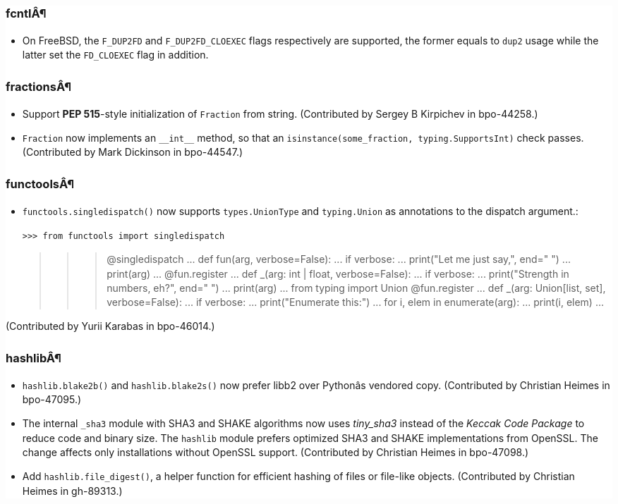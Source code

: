 ### fcntlÂ¶

  * On FreeBSD, the `F_DUP2FD` and `F_DUP2FD_CLOEXEC` flags respectively are supported, the former equals to `dup2` usage while the latter set the `FD_CLOEXEC` flag in addition.

### fractionsÂ¶

  * Support **PEP 515**-style initialization of `Fraction` from string. (Contributed by Sergey B Kirpichev in bpo-44258.)

  * `Fraction` now implements an `__int__` method, so that an `isinstance(some_fraction, typing.SupportsInt)` check passes. (Contributed by Mark Dickinson in bpo-44547.)

### functoolsÂ¶

  * `functools.singledispatch()` now supports `types.UnionType` and `typing.Union` as annotations to the dispatch argument.:
    
        >>> from functools import singledispatch
    >>> @singledispatch
    ... def fun(arg, verbose=False):
    ...     if verbose:
    ...         print("Let me just say,", end=" ")
    ...     print(arg)
    ...
    >>> @fun.register
    ... def _(arg: int | float, verbose=False):
    ...     if verbose:
    ...         print("Strength in numbers, eh?", end=" ")
    ...     print(arg)
    ...
    >>> from typing import Union
    >>> @fun.register
    ... def _(arg: Union[list, set], verbose=False):
    ...     if verbose:
    ...         print("Enumerate this:")
    ...     for i, elem in enumerate(arg):
    ...         print(i, elem)
    ...
    

(Contributed by Yurii Karabas in bpo-46014.)

### hashlibÂ¶

  * `hashlib.blake2b()` and `hashlib.blake2s()` now prefer libb2 over Pythonâs vendored copy. (Contributed by Christian Heimes in bpo-47095.)

  * The internal `_sha3` module with SHA3 and SHAKE algorithms now uses _tiny_sha3_ instead of the _Keccak Code Package_ to reduce code and binary size. The `hashlib` module prefers optimized SHA3 and SHAKE implementations from OpenSSL. The change affects only installations without OpenSSL support. (Contributed by Christian Heimes in bpo-47098.)

  * Add `hashlib.file_digest()`, a helper function for efficient hashing of files or file-like objects. (Contributed by Christian Heimes in gh-89313.)
